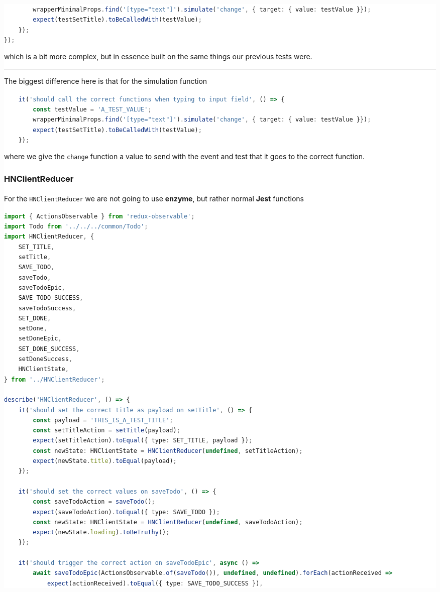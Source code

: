 ```typescript
        wrapperMinimalProps.find('[type="text"]').simulate('change', { target: { value: testValue }});
        expect(testSetTitle).toBeCalledWith(testValue);
    });
});
```
which is a bit more complex, but in essence built on the same things our previous tests were.

---

The biggest difference here is that for the simulation function
```typescript
    it('should call the correct functions when typing to input field', () => {
        const testValue = 'A_TEST_VALUE';
        wrapperMinimalProps.find('[type="text"]').simulate('change', { target: { value: testValue }});
        expect(testSetTitle).toBeCalledWith(testValue);
    });
```
where we give the `change` function a value to send with the event and test that it goes to the correct function.

### HNClientReducer

For the `HNClientReducer` we are not going to use **enzyme**, but rather normal **Jest** functions
```typescript
import { ActionsObservable } from 'redux-observable';
import Todo from '../../../common/Todo';
import HNClientReducer, {
    SET_TITLE,
    setTitle,
    SAVE_TODO,
    saveTodo,
    saveTodoEpic,
    SAVE_TODO_SUCCESS,
    saveTodoSuccess,
    SET_DONE,
    setDone,
    setDoneEpic,
    SET_DONE_SUCCESS,
    setDoneSuccess,
    HNClientState,
} from '../HNClientReducer';

describe('HNClientReducer', () => {
    it('should set the correct title as payload on setTitle', () => {
        const payload = 'THIS_IS_A_TEST_TITLE';
        const setTitleAction = setTitle(payload);
        expect(setTitleAction).toEqual({ type: SET_TITLE, payload });
        const newState: HNClientState = HNClientReducer(undefined, setTitleAction);
        expect(newState.title).toEqual(payload);
    });

    it('should set the correct values on saveTodo', () => {
        const saveTodoAction = saveTodo();
        expect(saveTodoAction).toEqual({ type: SAVE_TODO });
        const newState: HNClientState = HNClientReducer(undefined, saveTodoAction);
        expect(newState.loading).toBeTruthy();
    });

    it('should trigger the correct action on saveTodoEpic', async () =>
        await saveTodoEpic(ActionsObservable.of(saveTodo()), undefined, undefined).forEach(actionReceived =>
            expect(actionReceived).toEqual({ type: SAVE_TODO_SUCCESS }),
```